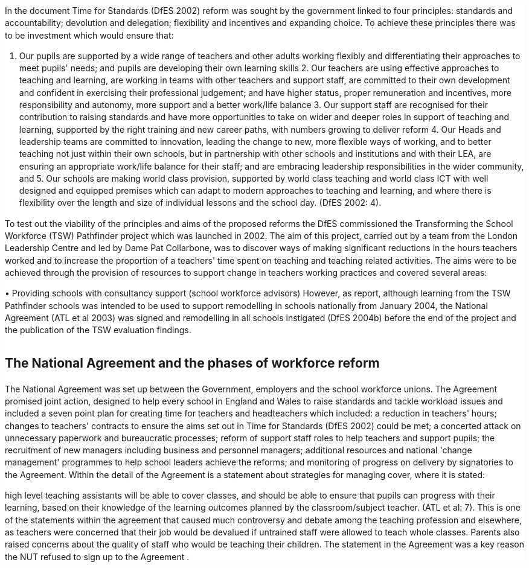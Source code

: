 In the document Time for Standards (DfES 2002) reform was sought by the government linked to four principles: standards and accountability; devolution and delegation; flexibility and incentives and expanding choice. To achieve these principles there was to be investment which would ensure that:

1. Our pupils are supported by a wide range of teachers and other adults working flexibly and differentiating their approaches to meet pupils' needs; and pupils are developing their own learning skills 2. Our teachers are using effective approaches to teaching and learning, are working in teams with other teachers and support staff, are committed to their own development and confident in exercising their professional judgement; and have higher status, proper remuneration and incentives, more responsibility and autonomy, more support and a better work/life balance 3. Our support staff are recognised for their contribution to raising standards and have more opportunities to take on wider and deeper roles in support of teaching and learning, supported by the right training and new career paths, with numbers growing to deliver reform 4. Our Heads and leadership teams are committed to innovation, leading the change to new, more flexible ways of working, and to better teaching not just within their own schools, but in partnership with other schools and institutions and with their LEA, are ensuring an appropriate work/life balance for their staff; and are embracing leadership responsibilities in the wider community, and 5. Our schools are making world class provision, supported by world class teaching and world class ICT with well designed and equipped premises which can adapt to modern approaches to teaching and learning, and where there is flexibility over the length and size of individual lessons and the school day. (DfES 2002: 4).

To test out the viability of the principles and aims of the proposed reforms the DfES commissioned the Transforming the School Workforce (TSW) Pathfinder project which was launched in 2002. The aim of this project, carried out by a team from the London Leadership Centre and led by Dame Pat Collarbone, was to discover ways of making significant reductions in the hours teachers worked and to increase the proportion of a teachers' time spent on teaching and teaching related activities. The aims were to be achieved through the provision of resources to support change in teachers working practices and covered several areas:

• Providing schools with consultancy support (school workforce advisors) However, as  report, although learning from the TSW Pathfinder schools was intended to be used to support remodelling in schools nationally from January 2004, the National Agreement (ATL et al 2003) was signed and remodelling in all schools instigated (DfES 2004b) before the end of the project and the publication of the TSW evaluation findings.


## The National Agreement and the phases of workforce reform

The National Agreement was set up between the Government, employers and the school workforce unions. The Agreement promised joint action, designed to help every school in England and Wales to raise standards and tackle workload issues and included a seven point plan for creating time for teachers and headteachers which included: a reduction in teachers' hours; changes to teachers' contracts to ensure the aims set out in Time for Standards (DfES 2002) could be met; a concerted attack on unnecessary paperwork and bureaucratic processes; reform of support staff roles to help teachers and support pupils; the recruitment of new managers including business and personnel managers; additional resources and national 'change management' programmes to help school leaders achieve the reforms; and monitoring of progress on delivery by signatories to the Agreement. Within the detail of the Agreement is a statement about strategies for managing cover, where it is stated:

high level teaching assistants will be able to cover classes, and should be able to ensure that pupils can progress with their learning, based on their knowledge of the learning outcomes planned by the classroom/subject teacher. (ATL et al: 7). This is one of the statements within the agreement that caused much controversy and debate among the teaching profession and elsewhere, as teachers were concerned that their job would be devalued if untrained staff were allowed to teach whole classes. Parents also raised concerns about the quality of staff who would be teaching their children. The statement in the Agreement was a key reason the NUT refused to sign up to the Agreement .
